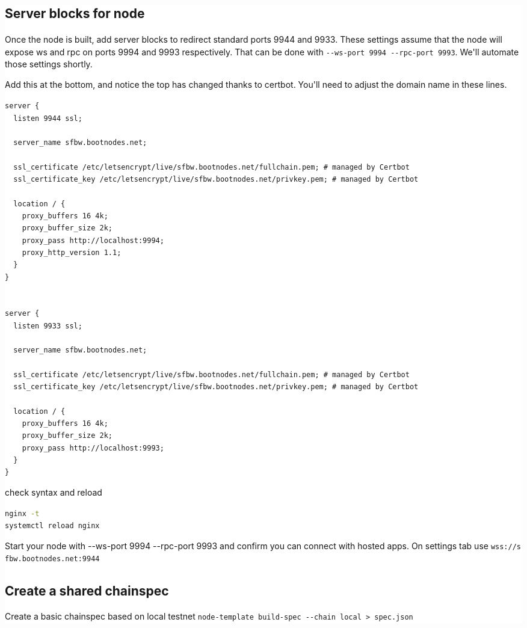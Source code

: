 ## Server blocks for node
Once the node is built, add server blocks to redirect standard ports 9944 and 9933. These settings assume that the node will expose ws and rpc on ports 9994 and 9993 respectively. That can be done with `--ws-port 9994 --rpc-port 9993`. We'll automate those settings shortly.

Add this at the bottom, and notice the top has changed thanks to certbot. You'll need to adjust the domain name in these lines.
```
server {
  listen 9944 ssl;

  server_name sfbw.bootnodes.net;

  ssl_certificate /etc/letsencrypt/live/sfbw.bootnodes.net/fullchain.pem; # managed by Certbot
  ssl_certificate_key /etc/letsencrypt/live/sfbw.bootnodes.net/privkey.pem; # managed by Certbot

  location / {
    proxy_buffers 16 4k;
    proxy_buffer_size 2k;
    proxy_pass http://localhost:9994;
    proxy_http_version 1.1;
  }
}


server {
  listen 9933 ssl;

  server_name sfbw.bootnodes.net;

  ssl_certificate /etc/letsencrypt/live/sfbw.bootnodes.net/fullchain.pem; # managed by Certbot
  ssl_certificate_key /etc/letsencrypt/live/sfbw.bootnodes.net/privkey.pem; # managed by Certbot

  location / {
    proxy_buffers 16 4k;
    proxy_buffer_size 2k;
    proxy_pass http://localhost:9993;
  }
}

```
check syntax and reload
```bash
nginx -t
systemctl reload nginx
```

Start your node with --ws-port 9994 --rpc-port 9993 and confirm you can connect with hosted apps. On settings tab use `wss://sfbw.bootnodes.net:9944`

## Create a shared chainspec
Create a basic chainspec based on local testnet
`node-template build-spec --chain local > spec.json`
